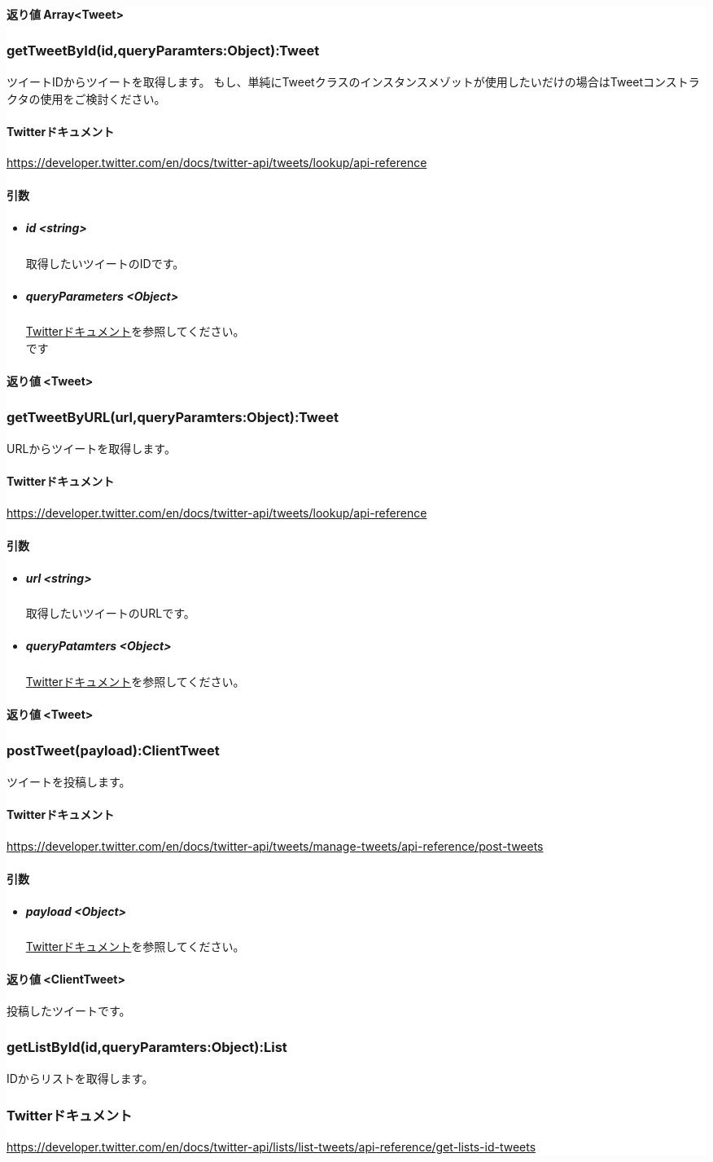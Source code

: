 #### 返り値 Array<Tweet\>
  
### getTweetById(id,queryParamters:Object):Tweet
ツイートIDからツイートを取得します。
もし、単純にTweetクラスのインスタンスメゾットが使用したいだけの場合はTweetコンストラクタの使用をご検討ください。

#### Twitterドキュメント
https://developer.twitter.com/en/docs/twitter-api/tweets/lookup/api-reference
#### 引数
- ##### id <string\>
    取得したいツイートのIDです。
- ##### queryParameters <Object\>
    [Twitterドキュメント](https://developer.twitter.com/en/docs/twitter-api/tweets/lookup/api-reference)を参照してください。  
    です
#### 返り値 <Tweet\>

### getTweetByURL(url,queryParamters:Object):Tweet
URLからツイートを取得します。
#### Twitterドキュメント
https://developer.twitter.com/en/docs/twitter-api/tweets/lookup/api-reference
#### 引数
- ##### url <string\>
    取得したいツイートのURLです。
- ##### queryPatamters <Object\>
    [Twitterドキュメント](https://developer.twitter.com/en/docs/twitter-api/tweets/lookup/api-reference)を参照してください。
#### 返り値 <Tweet\>

### postTweet(payload):ClientTweet
ツイートを投稿します。
#### Twitterドキュメント
https://developer.twitter.com/en/docs/twitter-api/tweets/manage-tweets/api-reference/post-tweets
#### 引数
- ##### payload <Object\>
    [Twitterドキュメント](https://developer.twitter.com/en/docs/twitter-api/tweets/manage-tweets/api-reference/post-tweets)を参照してください。
#### 返り値 <ClientTweet\>
投稿したツイートです。

### getListById(id,queryParamters:Object):List
IDからリストを取得します。
### Twitterドキュメント
https://developer.twitter.com/en/docs/twitter-api/lists/list-tweets/api-reference/get-lists-id-tweets
